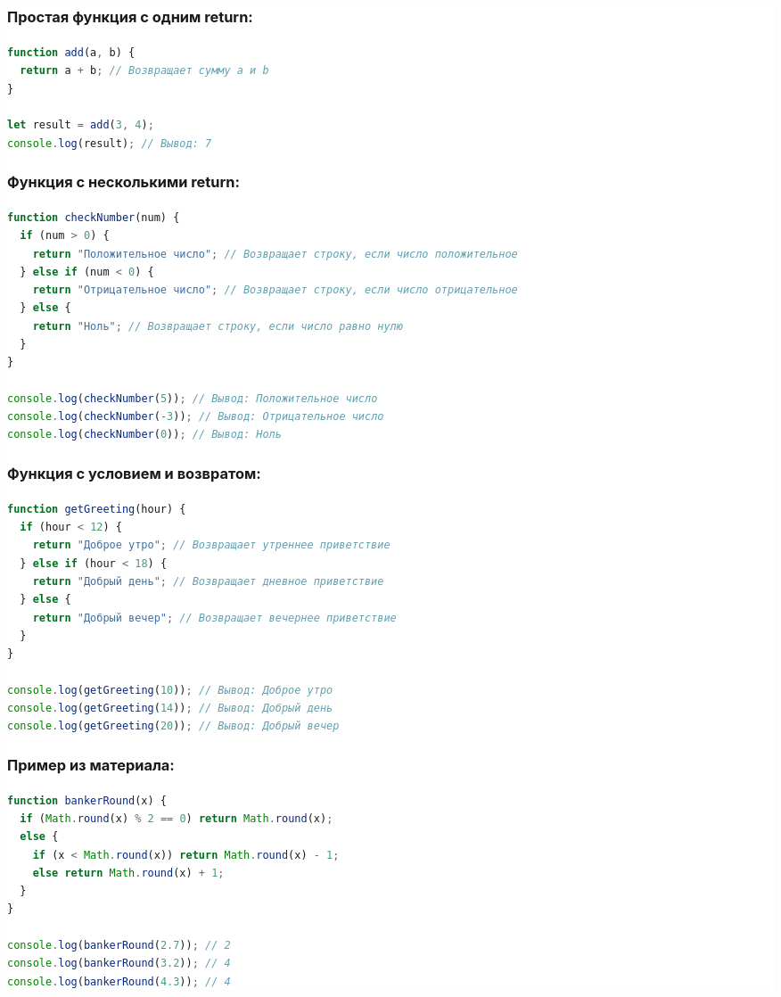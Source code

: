 ### Простая функция с одним return:

```javascript
function add(a, b) {
  return a + b; // Возвращает сумму a и b
}

let result = add(3, 4);
console.log(result); // Вывод: 7
```

### Функция с несколькими return:

```javascript
function checkNumber(num) {
  if (num > 0) {
    return "Положительное число"; // Возвращает строку, если число положительное
  } else if (num < 0) {
    return "Отрицательное число"; // Возвращает строку, если число отрицательное
  } else {
    return "Ноль"; // Возвращает строку, если число равно нулю
  }
}

console.log(checkNumber(5)); // Вывод: Положительное число
console.log(checkNumber(-3)); // Вывод: Отрицательное число
console.log(checkNumber(0)); // Вывод: Ноль
```

### Функция с условием и возвратом:

```javascript
function getGreeting(hour) {
  if (hour < 12) {
    return "Доброе утро"; // Возвращает утреннее приветствие
  } else if (hour < 18) {
    return "Добрый день"; // Возвращает дневное приветствие
  } else {
    return "Добрый вечер"; // Возвращает вечернее приветствие
  }
}

console.log(getGreeting(10)); // Вывод: Доброе утро
console.log(getGreeting(14)); // Вывод: Добрый день
console.log(getGreeting(20)); // Вывод: Добрый вечер
```

### Пример из материала:

```javascript
function bankerRound(x) {
  if (Math.round(x) % 2 == 0) return Math.round(x);
  else {
    if (x < Math.round(x)) return Math.round(x) - 1;
    else return Math.round(x) + 1;
  }
}

console.log(bankerRound(2.7)); // 2
console.log(bankerRound(3.2)); // 4
console.log(bankerRound(4.3)); // 4
```
